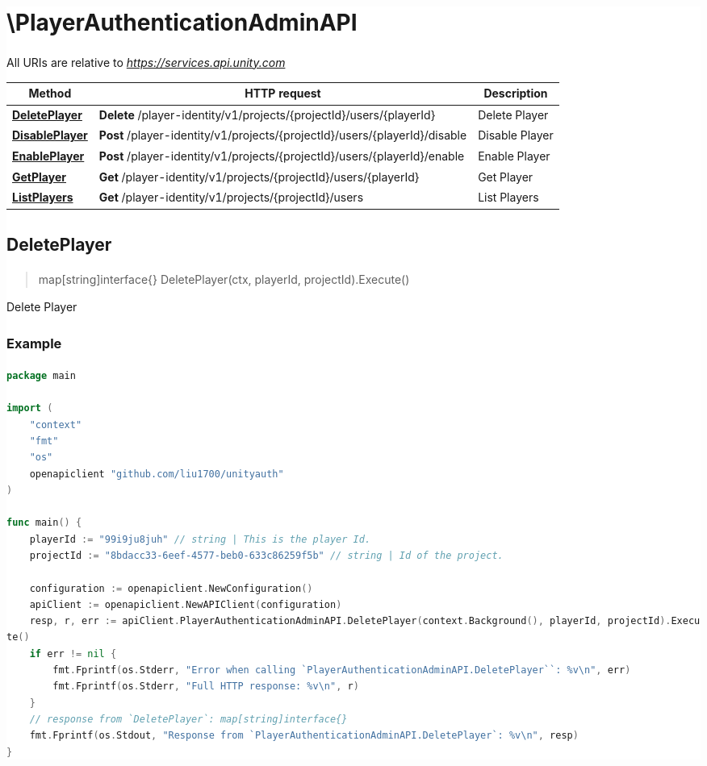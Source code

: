 # \PlayerAuthenticationAdminAPI

All URIs are relative to *https://services.api.unity.com*

Method | HTTP request | Description
------------- | ------------- | -------------
[**DeletePlayer**](PlayerAuthenticationAdminAPI.md#DeletePlayer) | **Delete** /player-identity/v1/projects/{projectId}/users/{playerId} | Delete Player
[**DisablePlayer**](PlayerAuthenticationAdminAPI.md#DisablePlayer) | **Post** /player-identity/v1/projects/{projectId}/users/{playerId}/disable | Disable Player
[**EnablePlayer**](PlayerAuthenticationAdminAPI.md#EnablePlayer) | **Post** /player-identity/v1/projects/{projectId}/users/{playerId}/enable | Enable Player
[**GetPlayer**](PlayerAuthenticationAdminAPI.md#GetPlayer) | **Get** /player-identity/v1/projects/{projectId}/users/{playerId} | Get Player
[**ListPlayers**](PlayerAuthenticationAdminAPI.md#ListPlayers) | **Get** /player-identity/v1/projects/{projectId}/users | List Players



## DeletePlayer

> map[string]interface{} DeletePlayer(ctx, playerId, projectId).Execute()

Delete Player



### Example

```go
package main

import (
    "context"
    "fmt"
    "os"
    openapiclient "github.com/liu1700/unityauth"
)

func main() {
    playerId := "99i9ju8juh" // string | This is the player Id. 
    projectId := "8bdacc33-6eef-4577-beb0-633c86259f5b" // string | Id of the project.

    configuration := openapiclient.NewConfiguration()
    apiClient := openapiclient.NewAPIClient(configuration)
    resp, r, err := apiClient.PlayerAuthenticationAdminAPI.DeletePlayer(context.Background(), playerId, projectId).Execute()
    if err != nil {
        fmt.Fprintf(os.Stderr, "Error when calling `PlayerAuthenticationAdminAPI.DeletePlayer``: %v\n", err)
        fmt.Fprintf(os.Stderr, "Full HTTP response: %v\n", r)
    }
    // response from `DeletePlayer`: map[string]interface{}
    fmt.Fprintf(os.Stdout, "Response from `PlayerAuthenticationAdminAPI.DeletePlayer`: %v\n", resp)
}
```
